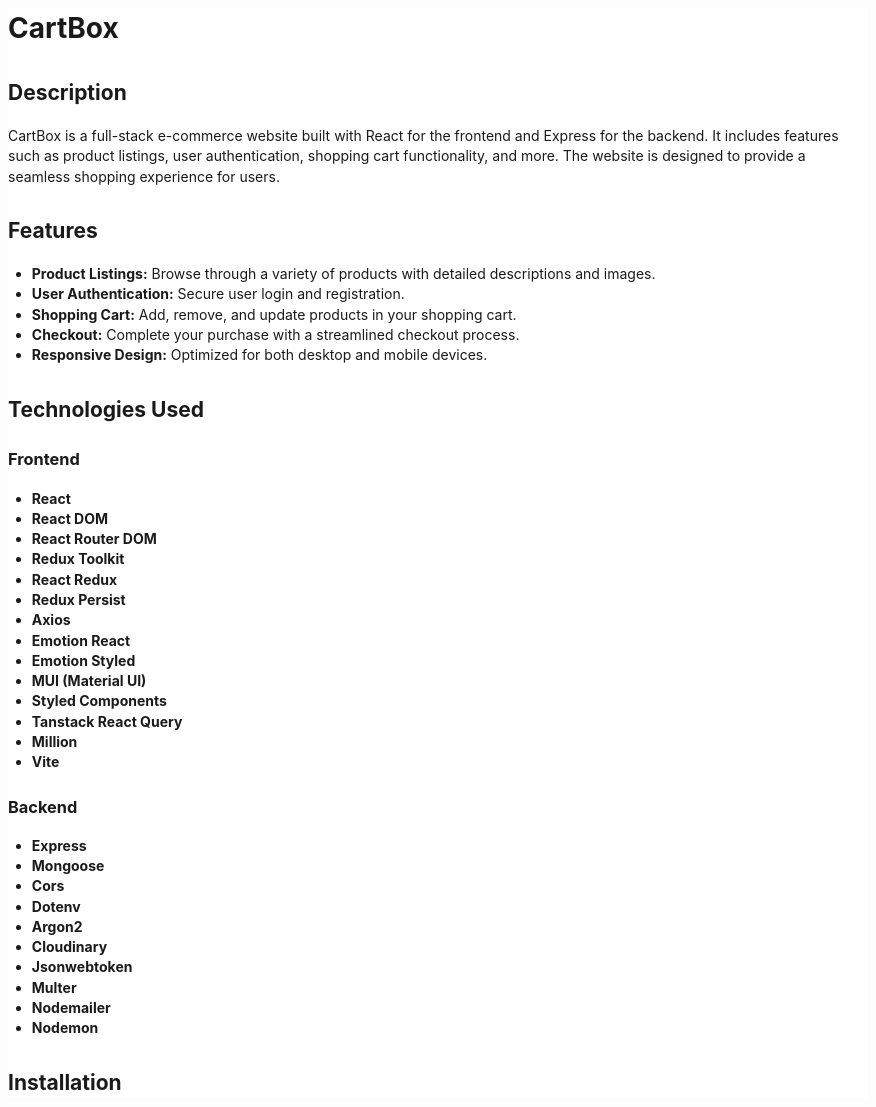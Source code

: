 # CartBox

## Description

CartBox is a full-stack e-commerce website built with React for the frontend and Express for the backend. It includes features such as product listings, user authentication, shopping cart functionality, and more. The website is designed to provide a seamless shopping experience for users.

## Features

- **Product Listings:** Browse through a variety of products with detailed descriptions and images.
- **User Authentication:** Secure user login and registration.
- **Shopping Cart:** Add, remove, and update products in your shopping cart.
- **Checkout:** Complete your purchase with a streamlined checkout process.
- **Responsive Design:** Optimized for both desktop and mobile devices.

## Technologies Used

### Frontend

- **React**
- **React DOM**
- **React Router DOM**
- **Redux Toolkit**
- **React Redux**
- **Redux Persist**
- **Axios**
- **Emotion React**
- **Emotion Styled**
- **MUI (Material UI)**
- **Styled Components**
- **Tanstack React Query**
- **Million**
- **Vite**

### Backend

- **Express**
- **Mongoose**
- **Cors**
- **Dotenv**
- **Argon2**
- **Cloudinary**
- **Jsonwebtoken**
- **Multer**
- **Nodemailer**
- **Nodemon**

## Installation
